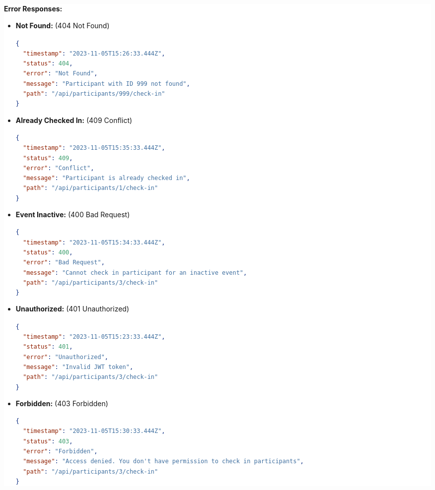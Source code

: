 **Error Responses:**

- **Not Found:** (404 Not Found)
  ```json
  {
    "timestamp": "2023-11-05T15:26:33.444Z",
    "status": 404,
    "error": "Not Found",
    "message": "Participant with ID 999 not found",
    "path": "/api/participants/999/check-in"
  }
  ```

- **Already Checked In:** (409 Conflict)
  ```json
  {
    "timestamp": "2023-11-05T15:35:33.444Z", 
    "status": 409,
    "error": "Conflict",
    "message": "Participant is already checked in",
    "path": "/api/participants/1/check-in"
  }
  ```

- **Event Inactive:** (400 Bad Request)
  ```json
  {
    "timestamp": "2023-11-05T15:34:33.444Z", 
    "status": 400,
    "error": "Bad Request",
    "message": "Cannot check in participant for an inactive event",
    "path": "/api/participants/3/check-in"
  }
  ```

- **Unauthorized:** (401 Unauthorized)
  ```json
  {
    "timestamp": "2023-11-05T15:23:33.444Z",
    "status": 401,
    "error": "Unauthorized",
    "message": "Invalid JWT token",
    "path": "/api/participants/3/check-in"
  }
  ```

- **Forbidden:** (403 Forbidden)
  ```json
  {
    "timestamp": "2023-11-05T15:30:33.444Z",
    "status": 403,
    "error": "Forbidden",
    "message": "Access denied. You don't have permission to check in participants",
    "path": "/api/participants/3/check-in"
  }
  ```
